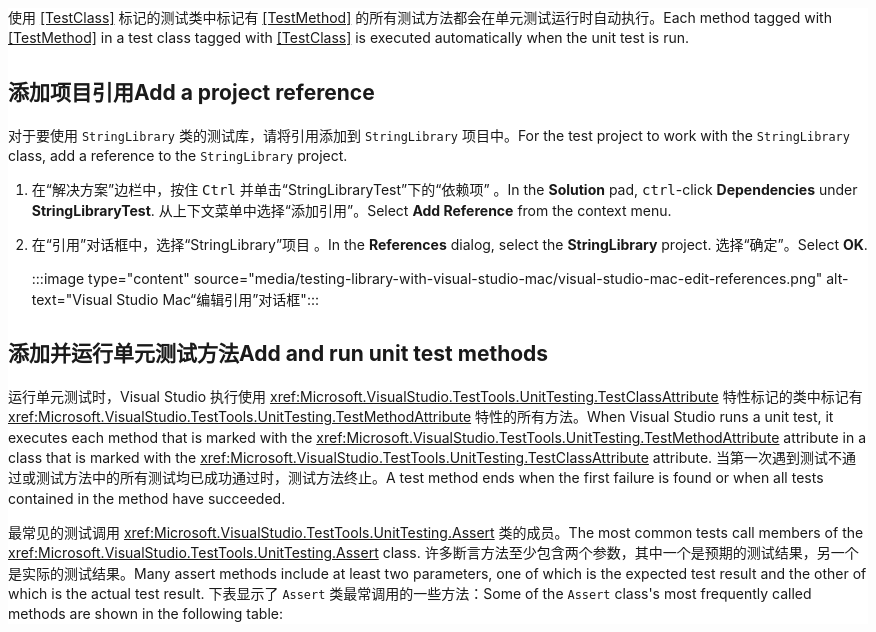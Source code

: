    <span data-ttu-id="afa58-126">使用 [[TestClass]](xref:Microsoft.VisualStudio.TestTools.UnitTesting.TestClassAttribute) 标记的测试类中标记有 [[TestMethod]](xref:Microsoft.VisualStudio.TestTools.UnitTesting.TestMethodAttribute) 的所有测试方法都会在单元测试运行时自动执行。</span><span class="sxs-lookup"><span data-stu-id="afa58-126">Each method tagged with [[TestMethod]](xref:Microsoft.VisualStudio.TestTools.UnitTesting.TestMethodAttribute) in a test class tagged with [[TestClass]](xref:Microsoft.VisualStudio.TestTools.UnitTesting.TestClassAttribute) is executed automatically when the unit test is run.</span></span>

## <a name="add-a-project-reference"></a><span data-ttu-id="afa58-127">添加项目引用</span><span class="sxs-lookup"><span data-stu-id="afa58-127">Add a project reference</span></span>

<span data-ttu-id="afa58-128">对于要使用 `StringLibrary` 类的测试库，请将引用添加到 `StringLibrary` 项目中。</span><span class="sxs-lookup"><span data-stu-id="afa58-128">For the test project to work with the `StringLibrary` class, add a reference to the `StringLibrary` project.</span></span>

1. <span data-ttu-id="afa58-129">在“解决方案”边栏中，按住 <kbd>Ctrl</kbd> 并单击“StringLibraryTest”下的“依赖项”  。</span><span class="sxs-lookup"><span data-stu-id="afa58-129">In the **Solution** pad, <kbd>ctrl</kbd>-click **Dependencies** under **StringLibraryTest**.</span></span> <span data-ttu-id="afa58-130">从上下文菜单中选择“添加引用”。</span><span class="sxs-lookup"><span data-stu-id="afa58-130">Select **Add Reference** from the context menu.</span></span>

1. <span data-ttu-id="afa58-131">在“引用”对话框中，选择“StringLibrary”项目 。</span><span class="sxs-lookup"><span data-stu-id="afa58-131">In the **References** dialog, select the **StringLibrary** project.</span></span> <span data-ttu-id="afa58-132">选择“确定”。</span><span class="sxs-lookup"><span data-stu-id="afa58-132">Select **OK**.</span></span>

      :::image type="content" source="media/testing-library-with-visual-studio-mac/visual-studio-mac-edit-references.png" alt-text="Visual Studio Mac“编辑引用”对话框":::

## <a name="add-and-run-unit-test-methods"></a><span data-ttu-id="afa58-134">添加并运行单元测试方法</span><span class="sxs-lookup"><span data-stu-id="afa58-134">Add and run unit test methods</span></span>

<span data-ttu-id="afa58-135">运行单元测试时，Visual Studio 执行使用 <xref:Microsoft.VisualStudio.TestTools.UnitTesting.TestClassAttribute> 特性标记的类中标记有 <xref:Microsoft.VisualStudio.TestTools.UnitTesting.TestMethodAttribute> 特性的所有方法。</span><span class="sxs-lookup"><span data-stu-id="afa58-135">When Visual Studio runs a unit test, it executes each method that is marked with the <xref:Microsoft.VisualStudio.TestTools.UnitTesting.TestMethodAttribute> attribute in a class that is marked with the  <xref:Microsoft.VisualStudio.TestTools.UnitTesting.TestClassAttribute> attribute.</span></span> <span data-ttu-id="afa58-136">当第一次遇到测试不通过或测试方法中的所有测试均已成功通过时，测试方法终止。</span><span class="sxs-lookup"><span data-stu-id="afa58-136">A test method ends when the first failure is found or when all tests contained in the method have succeeded.</span></span>

<span data-ttu-id="afa58-137">最常见的测试调用 <xref:Microsoft.VisualStudio.TestTools.UnitTesting.Assert> 类的成员。</span><span class="sxs-lookup"><span data-stu-id="afa58-137">The most common tests call members of the <xref:Microsoft.VisualStudio.TestTools.UnitTesting.Assert> class.</span></span> <span data-ttu-id="afa58-138">许多断言方法至少包含两个参数，其中一个是预期的测试结果，另一个是实际的测试结果。</span><span class="sxs-lookup"><span data-stu-id="afa58-138">Many assert methods include at least two parameters, one of which is the expected test result and the other of which is the actual test result.</span></span> <span data-ttu-id="afa58-139">下表显示了 `Assert` 类最常调用的一些方法：</span><span class="sxs-lookup"><span data-stu-id="afa58-139">Some of the `Assert` class's most frequently called methods are shown in the following table:</span></span>
